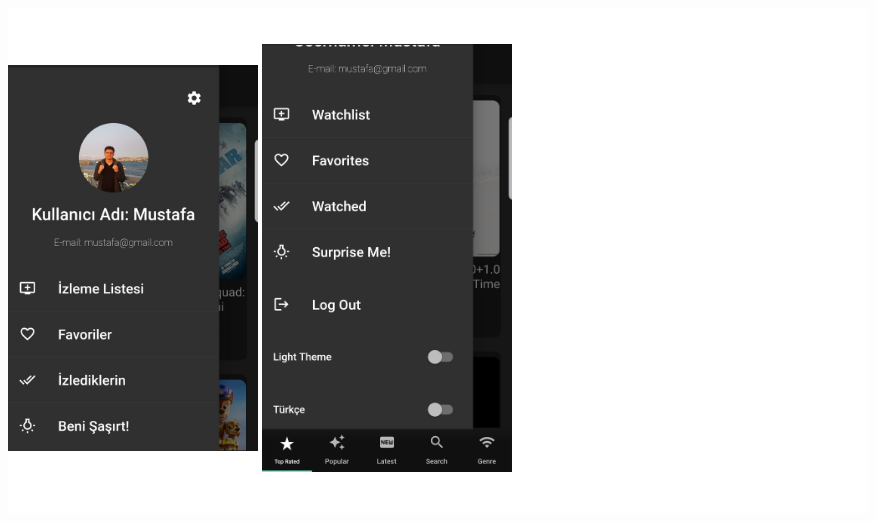 <img src="images/3.jpeg" width="250" height="500"> <img src="images/7.jpeg" width="250" height="500">